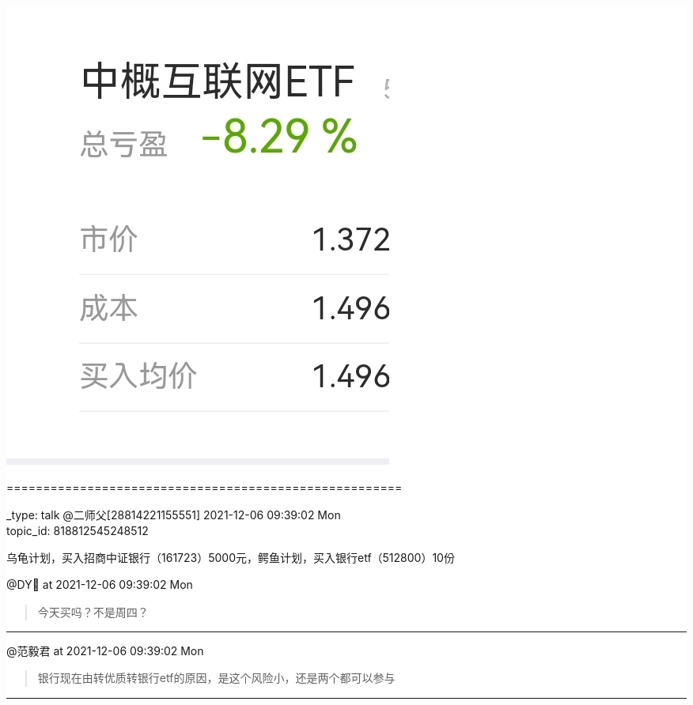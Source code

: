 ![](pic/Fh_i/Fh_ikgygQdW3R5tNBA2QVVlHTG-Y.jpg)

======================================================






_type: talk
@二师父[28814221155551]
2021-12-06 09:39:02 Mon  
topic_id: 818812545248512

乌龟计划，买入招商中证银行（161723）5000元，鳄鱼计划，买入银行etf（512800）10份

@DY🍉 at 2021-12-06 09:39:02 Mon

> 今天买吗？不是周四？

----------

@范毅君 at 2021-12-06 09:39:02 Mon

> 银行现在由转优质转银行etf的原因，是这个风险小，还是两个都可以参与

----------
